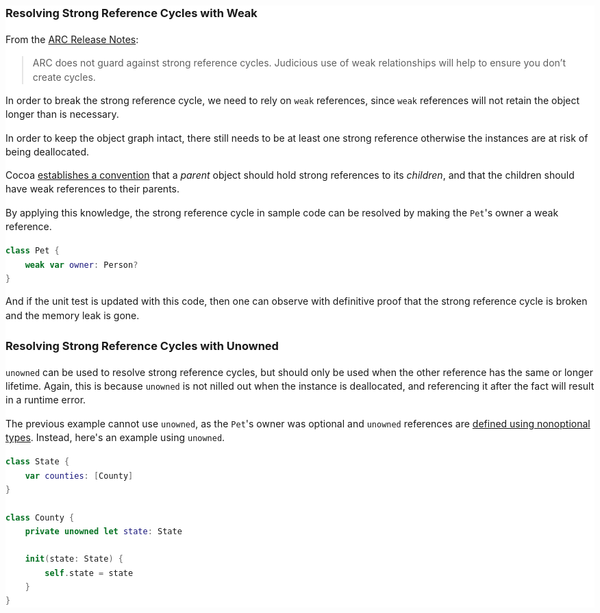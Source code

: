 ### Resolving Strong Reference Cycles with Weak

From the [ARC Release Notes](https://developer.apple.com/library/content/releasenotes/ObjectiveC/RN-TransitioningToARC/Introduction/Introduction.html#//apple_ref/doc/uid/TP40011226-CH1-SW4):

> ARC does not guard against strong reference cycles. Judicious use of weak relationships will help to ensure you don’t create cycles.

In order to break the strong reference cycle, we need to rely on `weak` references, since `weak` references will not retain the object longer than is necessary.

In order to keep the object graph intact, there still needs to be at least one strong reference otherwise the instances are at risk of being deallocated.

Cocoa [establishes a convention](
https://developer.apple.com/library/content/documentation/Cocoa/Conceptual/MemoryMgmt/Articles/mmPractical.html#//apple_ref/doc/uid/TP40004447-1000810) that a _parent_ object should hold strong references to its _children_, and that the children should have weak references to their parents.

By applying this knowledge, the strong reference cycle in sample code can be resolved by making the `Pet`'s owner a weak reference.

```swift
class Pet {
    weak var owner: Person?
}
```

And if the unit test is updated with this code, then one can observe with definitive proof that the strong reference cycle is broken and the memory leak is gone.

### Resolving Strong Reference Cycles with Unowned

`unowned` can be used to resolve strong reference cycles, but should only be used when the other reference has the same or longer lifetime. Again, this is because `unowned` is not nilled out when the instance is deallocated, and referencing it after the fact will result in a runtime error.

The previous example cannot use `unowned`, as the `Pet`'s owner was optional and `unowned` references are [defined using nonoptional types](https://developer.apple.com/library/content/documentation/Swift/Conceptual/Swift_Programming_Language/AutomaticReferenceCounting.html#//apple_ref/doc/uid/TP40014097-CH20-ID54). Instead, here's an example using `unowned`.

```swift
class State {
    var counties: [County]
}

class County {
    private unowned let state: State

    init(state: State) {
        self.state = state
    }
}
```
